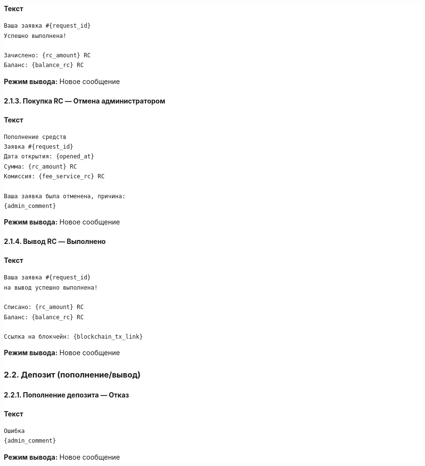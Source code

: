 **Текст**

```
Ваша заявка #{request_id}
Успешно выполнена!

Зачислено: {rc_amount} RC
Баланс: {balance_rc} RC
```

**Режим вывода:** Новое сообщение

#### 2.1.3. Покупка RC — Отмена администратором

**Текст**

```
Пополнение средств
Заявка #{request_id}
Дата открытия: {opened_at}
Сумма: {rc_amount} RC
Комиссия: {fee_service_rc} RC

Ваша заявка была отменена, причина:
{admin_comment}
```

**Режим вывода:** Новое сообщение

#### 2.1.4. Вывод RC — Выполнено

**Текст**

```
Ваша заявка #{request_id}
на вывод успешно выполнена!

Списано: {rc_amount} RC
Баланс: {balance_rc} RC

Ссылка на блокчейн: {blockchain_tx_link}
```

**Режим вывода:** Новое сообщение

### 2.2. Депозит (пополнение/вывод)

#### 2.2.1. Пополнение депозита — Отказ

**Текст**

```
Ошибка
{admin_comment}
```

**Режим вывода:** Новое сообщение

